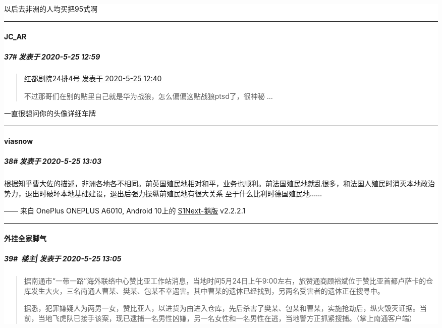 


以后去非洲的人均买把95式啊







-----

####  JC_AR  
##### 37#       发表于 2020-5-25 12:59



<blockquote><a href="httphttps://bbs.saraba1st.com/2b/forum.php?mod=redirect&amp;goto=findpost&amp;pid=47550725&amp;ptid=1937477" target="_blank">红都剧院24排4号 发表于 2020-5-25 12:40</a>

不过那哥们在别的贴里自己就是华为战狼，怎么偏偏这贴战狼ptsd了，很神秘 ...</blockquote>
一直很想问你的头像详细车牌







-----

####  viasnow  
##### 38#       发表于 2020-5-25 13:03




根据知乎曹大佐的描述，非洲各地各不相同。前英国殖民地相对和平，业务也顺利。前法国殖民地就乱很多，和法国人殖民时消灭本地政治势力，退出时破坏本地基础建设，退出后强力操纵前殖民地有很大关系
至于什么比利时德国殖民地……

—— 来自 OnePlus ONEPLUS A6010, Android 10上的 [S1Next-鹅版](https://github.com/ykrank/S1-Next/releases) v2.2.2.1







-----

####  外挂全家脚气  
##### 39#         楼主| 发表于 2020-5-25 13:05



<blockquote>据南通市“一带一路”海外联络中心赞比亚工作站消息，当地时间5月24日上午9:00左右，旅赞通商顾裕斌位于赞比亚首都卢萨卡的仓库发生大火，三名南通人曹某、樊某、包某不幸遇害。其中曹某的遗体已经找到，另两名受害者的遗体正在搜寻中。


据悉，犯罪嫌疑人为两男一女，赞比亚人，以进货为由进入仓库，先后杀害了樊某、包某和曹某，实施抢劫后，纵火毁灭证据。当前，当地飞虎队已接手该案，现已逮捕一名男性凶嫌，另一名女性和一名男性在逃，当地警方正抓紧搜捕。（掌上南通客户端）</blockquote>






